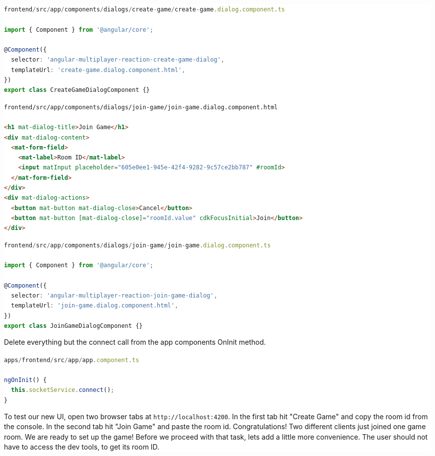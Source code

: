 ```typescript
frontend/src/app/components/dialogs/create-game/create-game.dialog.component.ts

import { Component } from '@angular/core';

@Component({
  selector: 'angular-multiplayer-reaction-create-game-dialog',
  templateUrl: 'create-game.dialog.component.html',
})
export class CreateGameDialogComponent {}
```

```html
frontend/src/app/components/dialogs/join-game/join-game.dialog.component.html

<h1 mat-dialog-title>Join Game</h1>
<div mat-dialog-content>
  <mat-form-field>
    <mat-label>Room ID</mat-label>
    <input matInput placeholder="605e0ee1-945e-42f4-9282-9c57ce2bb787" #roomId>
  </mat-form-field>
</div>
<div mat-dialog-actions>
  <button mat-button mat-dialog-close>Cancel</button>
  <button mat-button [mat-dialog-close]="roomId.value" cdkFocusInitial>Join</button>
</div>
```

```typescript
frontend/src/app/components/dialogs/join-game/join-game.dialog.component.ts

import { Component } from '@angular/core';

@Component({
  selector: 'angular-multiplayer-reaction-join-game-dialog',
  templateUrl: 'join-game.dialog.component.html',
})
export class JoinGameDialogComponent {}
```

Delete everything but the connect call from the app components OnInit method.

```typescript
apps/frontend/src/app/app.component.ts

ngOnInit() {
  this.socketService.connect();
}
```

To test our new UI, open two browser tabs at `http://localhost:4200`. In the first tab hit "Create Game" and copy the room id from the console. In the second tab hit "Join Game" and paste the room id. Congratulations! Two different clients just joined one game room. We are ready to set up the game! Before we proceed with that task, lets add a little more convenience. The user should not have to access the dev tools, to get its room ID.
